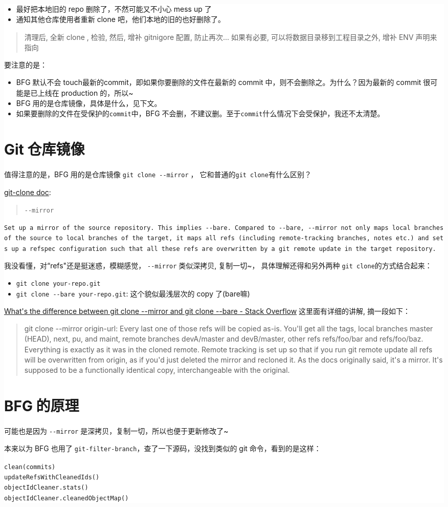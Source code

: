 - 最好把本地旧的 repo 删除了，不然可能又不小心 mess up 了
- 通知其他仓库使用者重新 clone 吧，他们本地的旧的也好删除了。

> 清理后, 
全新 clone , 检验,
然后, 增补 gitnigore 配置, 防止再次...
如果有必要, 可以将数据目录移到工程目录之外,
增补 ENV 声明来指向

要注意的是：

- BFG 默认不会 touch最新的commit，即如果你要删除的文件在最新的 commit 中，则不会删除之。为什么？因为最新的 commit 很可能是已上线在 production 的，所以~
- BFG 用的是仓库镜像，具体是什么，见下文。
- 如果要删除的文件在受保护的`commit`中，BFG 不会删，不建议删。至于`commit`什么情况下会受保护，我还不太清楚。
  

#  Git 仓库镜像

值得注意的是，BFG 用的是仓库镜像 `git clone --mirror` ， 它和普通的`git clone`有什么区别？

[git-clone doc](https://git-scm.com/docs/git-clone#git-clone---mirror):

> `--mirror`

    Set up a mirror of the source repository. This implies --bare. Compared to --bare, --mirror not only maps local branches of the source to local branches of the target, it maps all refs (including remote-tracking branches, notes etc.) and sets up a refspec configuration such that all these refs are overwritten by a git remote update in the target repository.

我没看懂，对“refs"还是挺迷惑，模糊感觉， `--mirror` 类似深拷贝, 复制一切~， 具体理解还得和另外两种 `git clone`的方式结合起来：

- `git clone your-repo.git`
- `git clone --bare your-repo.git`: 这个貌似最浅层次的 copy 了(bare嘛)

[What's the difference between git clone --mirror and git clone --bare - Stack Overflow](https://stackoverflow.com/questions/3959924/whats-the-difference-between-git-clone-mirror-and-git-clone-bare) 这里面有详细的讲解, 摘一段如下：

> git clone --mirror origin-url: Every last one of those refs will be copied as-is. You'll get all the tags, local branches master (HEAD), next, pu, and maint, remote branches devA/master and devB/master, other refs refs/foo/bar and refs/foo/baz. Everything is exactly as it was in the cloned remote. Remote tracking is set up so that if you run git remote update all refs will be overwritten from origin, as if you'd just deleted the mirror and recloned it. As the docs originally said, it's a mirror. It's supposed to be a functionally identical copy, interchangeable with the original.

# BFG 的原理

可能也是因为 `--mirror` 是深拷贝，复制一切，所以也便于更新修改了~

本来以为 BFG 也用了 `git-filter-branch`，查了一下源码，没找到类似的 git 命令，看到的是这样：

```
clean(commits)
updateRefsWithCleanedIds()
objectIdCleaner.stats()
objectIdCleaner.cleanedObjectMap()
```
